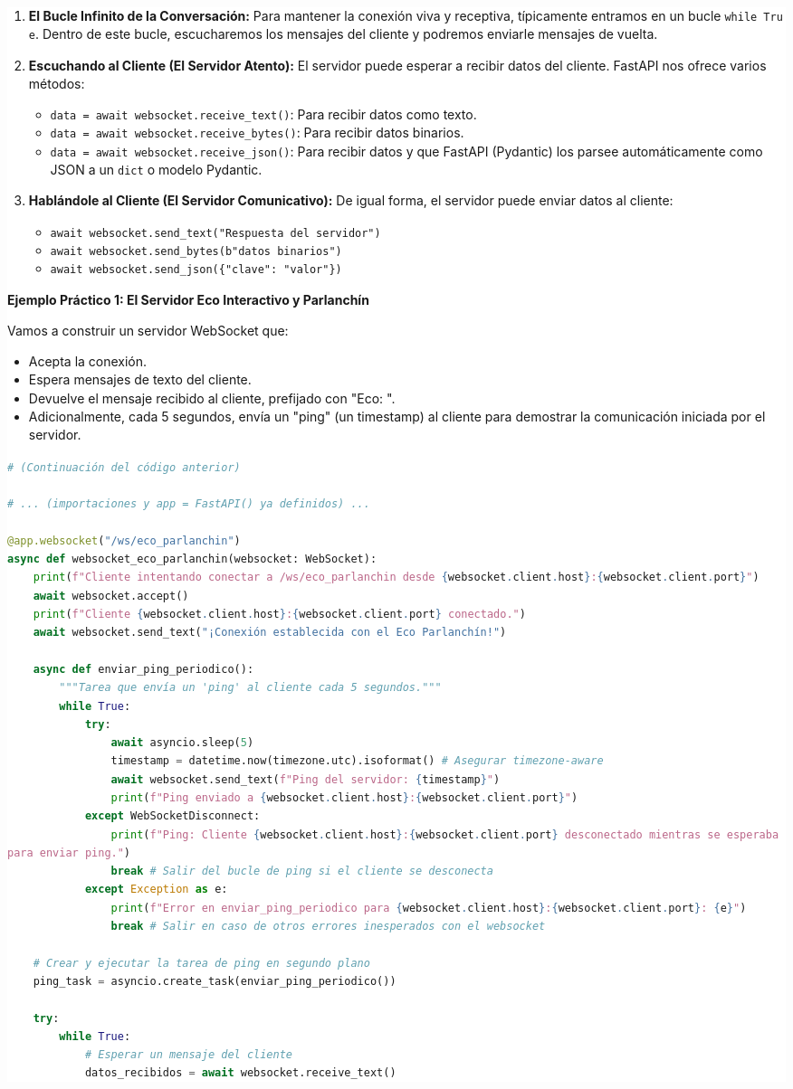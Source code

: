 1.  **El Bucle Infinito de la Conversación:**
    Para mantener la conexión viva y receptiva, típicamente entramos en un bucle `while True`. Dentro de este bucle, escucharemos los mensajes del cliente y podremos enviarle mensajes de vuelta.

2.  **Escuchando al Cliente (El Servidor Atento):**
    El servidor puede esperar a recibir datos del cliente. FastAPI nos ofrece varios métodos:

      * `data = await websocket.receive_text()`: Para recibir datos como texto.
      * `data = await websocket.receive_bytes()`: Para recibir datos binarios.
      * `data = await websocket.receive_json()`: Para recibir datos y que FastAPI (Pydantic) los parsee automáticamente como JSON a un `dict` o modelo Pydantic.

3.  **Hablándole al Cliente (El Servidor Comunicativo):**
    De igual forma, el servidor puede enviar datos al cliente:

      * `await websocket.send_text("Respuesta del servidor")`
      * `await websocket.send_bytes(b"datos binarios")`
      * `await websocket.send_json({"clave": "valor"})`

**Ejemplo Práctico 1: El Servidor Eco Interactivo y Parlanchín**

Vamos a construir un servidor WebSocket que:

  * Acepta la conexión.
  * Espera mensajes de texto del cliente.
  * Devuelve el mensaje recibido al cliente, prefijado con "Eco: ".
  * Adicionalmente, cada 5 segundos, envía un "ping" (un timestamp) al cliente para demostrar la comunicación iniciada por el servidor.



```python
# (Continuación del código anterior)

# ... (importaciones y app = FastAPI() ya definidos) ...

@app.websocket("/ws/eco_parlanchin")
async def websocket_eco_parlanchin(websocket: WebSocket):
    print(f"Cliente intentando conectar a /ws/eco_parlanchin desde {websocket.client.host}:{websocket.client.port}")
    await websocket.accept()
    print(f"Cliente {websocket.client.host}:{websocket.client.port} conectado.")
    await websocket.send_text("¡Conexión establecida con el Eco Parlanchín!")

    async def enviar_ping_periodico():
        """Tarea que envía un 'ping' al cliente cada 5 segundos."""
        while True:
            try:
                await asyncio.sleep(5)
                timestamp = datetime.now(timezone.utc).isoformat() # Asegurar timezone-aware
                await websocket.send_text(f"Ping del servidor: {timestamp}")
                print(f"Ping enviado a {websocket.client.host}:{websocket.client.port}")
            except WebSocketDisconnect:
                print(f"Ping: Cliente {websocket.client.host}:{websocket.client.port} desconectado mientras se esperaba para enviar ping.")
                break # Salir del bucle de ping si el cliente se desconecta
            except Exception as e:
                print(f"Error en enviar_ping_periodico para {websocket.client.host}:{websocket.client.port}: {e}")
                break # Salir en caso de otros errores inesperados con el websocket

    # Crear y ejecutar la tarea de ping en segundo plano
    ping_task = asyncio.create_task(enviar_ping_periodico())

    try:
        while True:
            # Esperar un mensaje del cliente
            datos_recibidos = await websocket.receive_text()
```